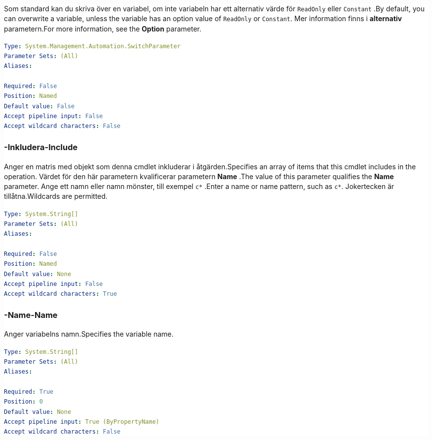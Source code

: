 <span data-ttu-id="75738-136">Som standard kan du skriva över en variabel, om inte variabeln har ett alternativ värde för `ReadOnly` eller `Constant` .</span><span class="sxs-lookup"><span data-stu-id="75738-136">By default, you can overwrite a variable, unless the variable has an option value of `ReadOnly` or `Constant`.</span></span> <span data-ttu-id="75738-137">Mer information finns i **alternativ** parametern.</span><span class="sxs-lookup"><span data-stu-id="75738-137">For more information, see the **Option** parameter.</span></span>

```yaml
Type: System.Management.Automation.SwitchParameter
Parameter Sets: (All)
Aliases:

Required: False
Position: Named
Default value: False
Accept pipeline input: False
Accept wildcard characters: False
```

### <span data-ttu-id="75738-138">-Inkludera</span><span class="sxs-lookup"><span data-stu-id="75738-138">-Include</span></span>

<span data-ttu-id="75738-139">Anger en matris med objekt som denna cmdlet inkluderar i åtgärden.</span><span class="sxs-lookup"><span data-stu-id="75738-139">Specifies an array of items that this cmdlet includes in the operation.</span></span> <span data-ttu-id="75738-140">Värdet för den här parametern kvalificerar parametern **Name** .</span><span class="sxs-lookup"><span data-stu-id="75738-140">The value of this parameter qualifies the **Name** parameter.</span></span> <span data-ttu-id="75738-141">Ange ett namn eller namn mönster, till exempel `c*` .</span><span class="sxs-lookup"><span data-stu-id="75738-141">Enter a name or name pattern, such as `c*`.</span></span> <span data-ttu-id="75738-142">Jokertecken är tillåtna.</span><span class="sxs-lookup"><span data-stu-id="75738-142">Wildcards are permitted.</span></span>

```yaml
Type: System.String[]
Parameter Sets: (All)
Aliases:

Required: False
Position: Named
Default value: None
Accept pipeline input: False
Accept wildcard characters: True
```

### <span data-ttu-id="75738-143">-Name</span><span class="sxs-lookup"><span data-stu-id="75738-143">-Name</span></span>

<span data-ttu-id="75738-144">Anger variabelns namn.</span><span class="sxs-lookup"><span data-stu-id="75738-144">Specifies the variable name.</span></span>

```yaml
Type: System.String[]
Parameter Sets: (All)
Aliases:

Required: True
Position: 0
Default value: None
Accept pipeline input: True (ByPropertyName)
Accept wildcard characters: False
```
